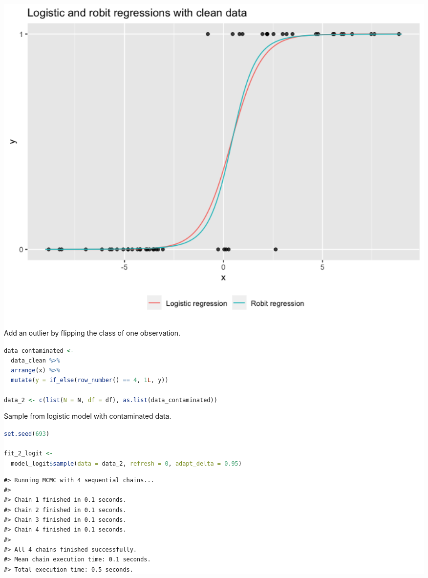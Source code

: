<img src="robit_tv_files/figure-gfm/unnamed-chunk-10-1.png" width="100%" />

Add an outlier by flipping the class of one observation.

``` r
data_contaminated <- 
  data_clean %>% 
  arrange(x) %>% 
  mutate(y = if_else(row_number() == 4, 1L, y))

data_2 <- c(list(N = N, df = df), as.list(data_contaminated))
```

Sample from logistic model with contaminated data.

``` r
set.seed(693)

fit_2_logit <- 
  model_logit$sample(data = data_2, refresh = 0, adapt_delta = 0.95)
```

    #> Running MCMC with 4 sequential chains...
    #> 
    #> Chain 1 finished in 0.1 seconds.
    #> Chain 2 finished in 0.1 seconds.
    #> Chain 3 finished in 0.1 seconds.
    #> Chain 4 finished in 0.1 seconds.
    #> 
    #> All 4 chains finished successfully.
    #> Mean chain execution time: 0.1 seconds.
    #> Total execution time: 0.5 seconds.
